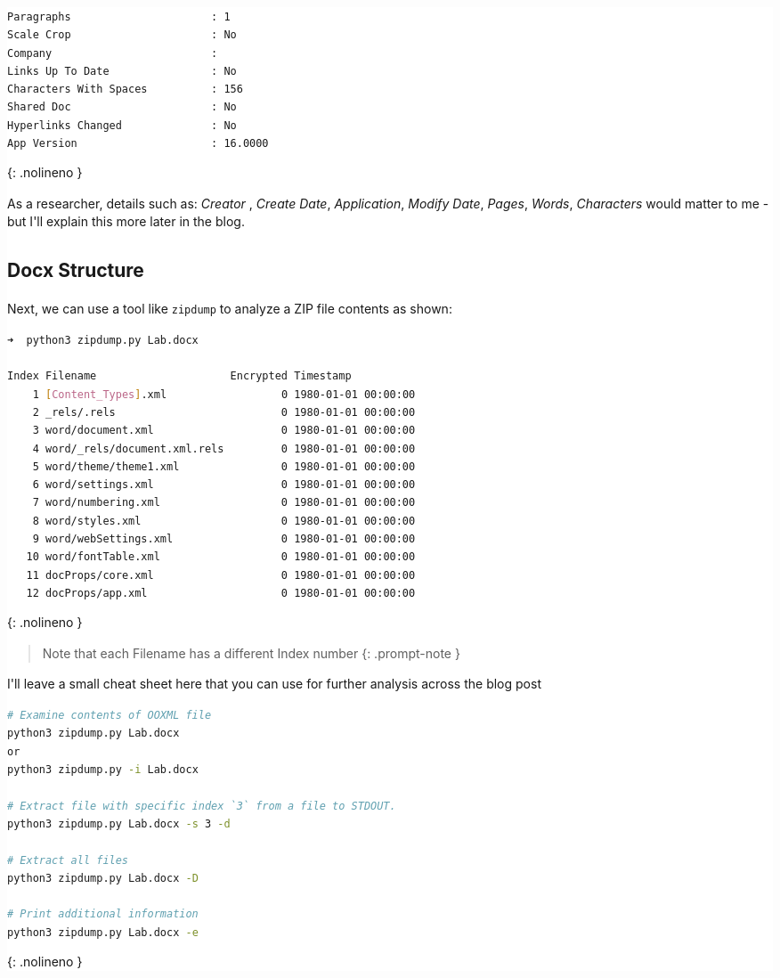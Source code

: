 ```bash
Paragraphs                      : 1
Scale Crop                      : No
Company                         :
Links Up To Date                : No
Characters With Spaces          : 156
Shared Doc                      : No
Hyperlinks Changed              : No
App Version                     : 16.0000
```
{: .nolineno }


As a researcher, details such as: *Creator* , *Create Date*, *Application*, *Modify Date*, *Pages*, *Words*, *Characters*  would matter to me - but I'll explain this more later in the blog.

## Docx Structure

Next, we can use a tool like `zipdump` to analyze a ZIP file contents as shown:

```bash
➜  python3 zipdump.py Lab.docx

Index Filename                     Encrypted Timestamp
    1 [Content_Types].xml                  0 1980-01-01 00:00:00
    2 _rels/.rels                          0 1980-01-01 00:00:00
    3 word/document.xml                    0 1980-01-01 00:00:00
    4 word/_rels/document.xml.rels         0 1980-01-01 00:00:00
    5 word/theme/theme1.xml                0 1980-01-01 00:00:00
    6 word/settings.xml                    0 1980-01-01 00:00:00
    7 word/numbering.xml                   0 1980-01-01 00:00:00
    8 word/styles.xml                      0 1980-01-01 00:00:00
    9 word/webSettings.xml                 0 1980-01-01 00:00:00
   10 word/fontTable.xml                   0 1980-01-01 00:00:00
   11 docProps/core.xml                    0 1980-01-01 00:00:00
   12 docProps/app.xml                     0 1980-01-01 00:00:00

```
{: .nolineno }


> Note that each Filename has a different Index number
{: .prompt-note }


I'll leave a small cheat sheet here that you can use for further analysis across the blog post

```bash
# Examine contents of OOXML file
python3 zipdump.py Lab.docx
or
python3 zipdump.py -i Lab.docx

# Extract file with specific index `3` from a file to STDOUT.
python3 zipdump.py Lab.docx -s 3 -d 

# Extract all files
python3 zipdump.py Lab.docx -D

# Print additional information
python3 zipdump.py Lab.docx -e
```
{: .nolineno }
